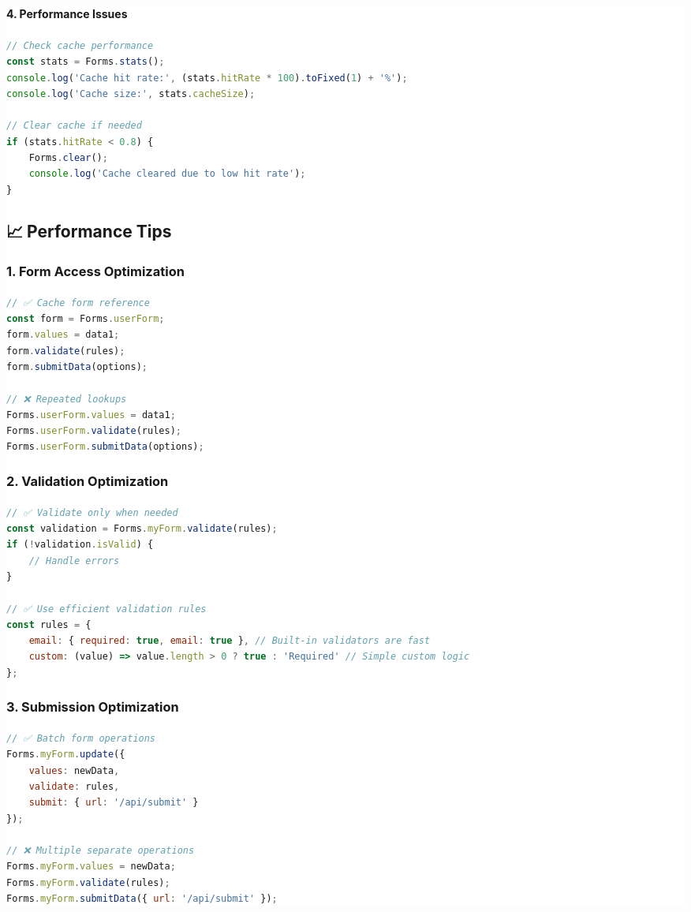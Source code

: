 #### 4. Performance Issues
```javascript
// Check cache performance
const stats = Forms.stats();
console.log('Cache hit rate:', (stats.hitRate * 100).toFixed(1) + '%');
console.log('Cache size:', stats.cacheSize);

// Clear cache if needed
if (stats.hitRate < 0.8) {
    Forms.clear();
    console.log('Cache cleared due to low hit rate');
}
```

## 📈 Performance Tips

### 1. Form Access Optimization
```javascript
// ✅ Cache form reference
const form = Forms.userForm;
form.values = data1;
form.validate(rules);
form.submitData(options);

// ❌ Repeated lookups
Forms.userForm.values = data1;
Forms.userForm.validate(rules);
Forms.userForm.submitData(options);
```

### 2. Validation Optimization
```javascript
// ✅ Validate only when needed
const validation = Forms.myForm.validate(rules);
if (!validation.isValid) {
    // Handle errors
}

// ✅ Use efficient validation rules
const rules = {
    email: { required: true, email: true }, // Built-in validators are fast
    custom: (value) => value.length > 0 ? true : 'Required' // Simple custom logic
};
```

### 3. Submission Optimization
```javascript
// ✅ Batch form operations
Forms.myForm.update({
    values: newData,
    validate: rules,
    submit: { url: '/api/submit' }
});

// ❌ Multiple separate operations
Forms.myForm.values = newData;
Forms.myForm.validate(rules);
Forms.myForm.submitData({ url: '/api/submit' });
```
